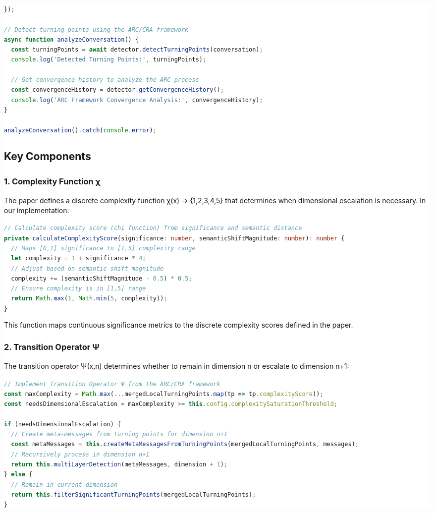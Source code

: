 ```typescript
});

// Detect turning points using the ARC/CRA framework
async function analyzeConversation() {
  const turningPoints = await detector.detectTurningPoints(conversation);
  console.log('Detected Turning Points:', turningPoints);
  
  // Get convergence history to analyze the ARC process
  const convergenceHistory = detector.getConvergenceHistory();
  console.log('ARC Framework Convergence Analysis:', convergenceHistory);
}

analyzeConversation().catch(console.error);
```

## Key Components

### 1. Complexity Function χ

The paper defines a discrete complexity function χ(x) → {1,2,3,4,5} that determines when dimensional escalation is necessary. In our implementation:

```typescript
// Calculate complexity score (chi function) from significance and semantic distance
private calculateComplexityScore(significance: number, semanticShiftMagnitude: number): number {
  // Maps [0,1] significance to [1,5] complexity range
  let complexity = 1 + significance * 4;
  // Adjust based on semantic shift magnitude
  complexity += (semanticShiftMagnitude - 0.5) * 0.5;
  // Ensure complexity is in [1,5] range
  return Math.max(1, Math.min(5, complexity));
}
```

This function maps continuous significance metrics to the discrete complexity scores defined in the paper.

### 2. Transition Operator Ψ

The transition operator Ψ(x,n) determines whether to remain in dimension n or escalate to dimension n+1:

```typescript
// Implement Transition Operator Ψ from the ARC/CRA framework
const maxComplexity = Math.max(...mergedLocalTurningPoints.map(tp => tp.complexityScore));
const needsDimensionalEscalation = maxComplexity >= this.config.complexitySaturationThreshold;

if (needsDimensionalEscalation) {
  // Create meta-messages from turning points for dimension n+1
  const metaMessages = this.createMetaMessagesFromTurningPoints(mergedLocalTurningPoints, messages);
  // Recursively process in dimension n+1
  return this.multiLayerDetection(metaMessages, dimension + 1);
} else {
  // Remain in current dimension
  return this.filterSignificantTurningPoints(mergedLocalTurningPoints);
}
```
